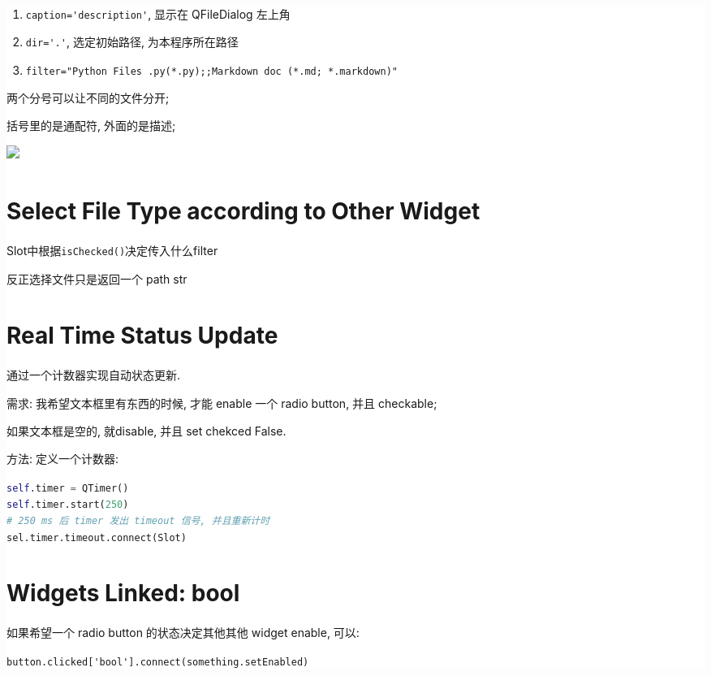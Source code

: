 1. `caption='description'`, 显示在 QFileDialog 左上角

2. `dir='.'`, 选定初始路径, 为本程序所在路径

3. `filter="Python Files .py(*.py);;Markdown doc (*.md; *.markdown)"`

两个分号可以让不同的文件分开; 

括号里的是通配符, 外面的是描述; 

![](https://i.imgur.com/VlkVudu.png)

# Select File Type according to Other Widget

Slot中根据`isChecked()`决定传入什么filter

反正选择文件只是返回一个 path str

# Real Time Status Update

通过一个计数器实现自动状态更新. 

需求: 我希望文本框里有东西的时候, 才能 enable 一个 radio button, 并且 checkable;

如果文本框是空的, 就disable, 并且 set chekced False.

方法: 定义一个计数器: 

```python
self.timer = QTimer()
self.timer.start(250)
# 250 ms 后 timer 发出 timeout 信号, 并且重新计时
sel.timer.timeout.connect(Slot)
```

# 

# Widgets Linked: bool

如果希望一个 radio button 的状态决定其他其他 widget enable, 可以: 

```
button.clicked['bool'].connect(something.setEnabled)
```
